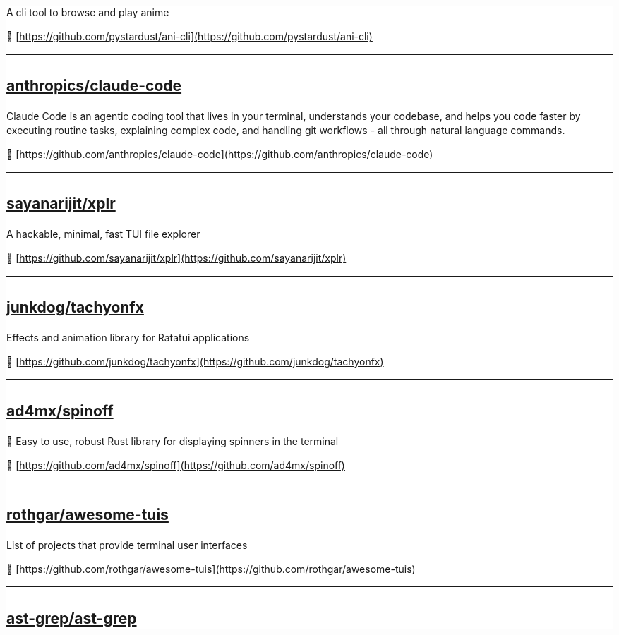 A cli tool to browse and play anime

🔗 [https://github.com/pystardust/ani-cli](https://github.com/pystardust/ani-cli)

---

## [anthropics/claude-code](https://github.com/anthropics/claude-code)

Claude Code is an agentic coding tool that lives in your terminal, understands your codebase, and helps you code faster by executing routine tasks, explaining complex code, and handling git workflows - all through natural language commands.

🔗 [https://github.com/anthropics/claude-code](https://github.com/anthropics/claude-code)

---

## [sayanarijit/xplr](https://github.com/sayanarijit/xplr)

A hackable, minimal, fast TUI file explorer

🔗 [https://github.com/sayanarijit/xplr](https://github.com/sayanarijit/xplr)

---

## [junkdog/tachyonfx](https://github.com/junkdog/tachyonfx)

Effects and animation library for Ratatui applications

🔗 [https://github.com/junkdog/tachyonfx](https://github.com/junkdog/tachyonfx)

---

## [ad4mx/spinoff](https://github.com/ad4mx/spinoff)

💫 Easy to use, robust Rust library for displaying spinners in the terminal

🔗 [https://github.com/ad4mx/spinoff](https://github.com/ad4mx/spinoff)

---

## [rothgar/awesome-tuis](https://github.com/rothgar/awesome-tuis)

List of projects that provide terminal user interfaces

🔗 [https://github.com/rothgar/awesome-tuis](https://github.com/rothgar/awesome-tuis)

---

## [ast-grep/ast-grep](https://github.com/ast-grep/ast-grep)
